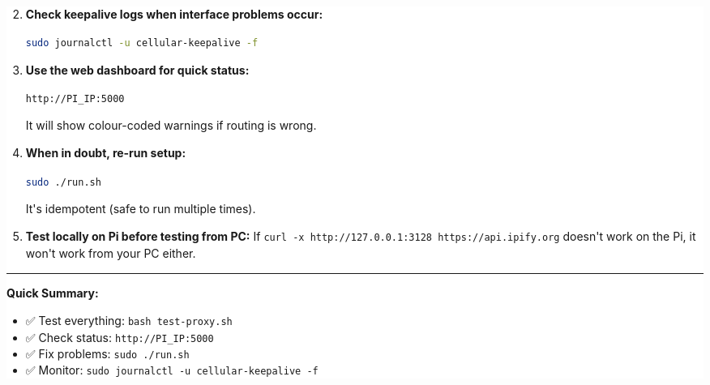2. **Check keepalive logs when interface problems occur:**
   ```bash
   sudo journalctl -u cellular-keepalive -f
   ```

3. **Use the web dashboard for quick status:**
   ```
   http://PI_IP:5000
   ```
   It will show colour-coded warnings if routing is wrong.

4. **When in doubt, re-run setup:**
   ```bash
   sudo ./run.sh
   ```
   It's idempotent (safe to run multiple times).

5. **Test locally on Pi before testing from PC:**
   If `curl -x http://127.0.0.1:3128 https://api.ipify.org` doesn't work on the Pi,
   it won't work from your PC either.

---

**Quick Summary:**
- ✅ Test everything: `bash test-proxy.sh`
- ✅ Check status: `http://PI_IP:5000`
- ✅ Fix problems: `sudo ./run.sh`
- ✅ Monitor: `sudo journalctl -u cellular-keepalive -f`

